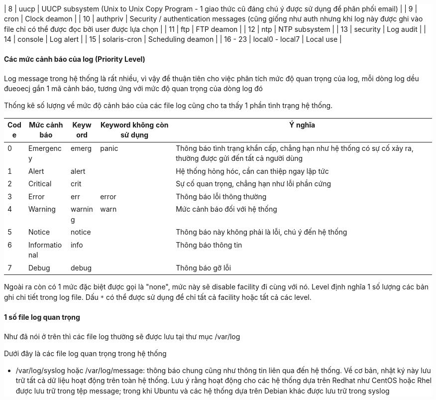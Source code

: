 | 8 | uucp | UUCP subsystem (Unix to Unix Copy Program - 1 giao thức cũ đáng chú ý được sử dụng để phân phối email) |
| 9 | cron | Clock deamon |
| 10 | authpriv | Security / authentication messages (cũng giống như auth nhưng khi log này được ghi vào file chỉ có thể được đọc bởi user được lựa chọn |
| 11 | ftp | FTP deamon |
| 12 | ntp | NTP subsystem |
| 13 | security | Log audit |
| 14 | console | Log alert |
| 15 | solaris-cron | Scheduling deamon |
| 16 - 23 | local0 - local7 | Local use |

#### Các mức cảnh báo của log (Priority Level)

Log message trong hệ thống là rất nhiều, vì vậy để thuận tiên cho việc phân tích mức độ quan trọng của log, mỗi dòng log dều đueoecj gắn 1 mã cảnh báo, tương ứng với mức độ quan trọng của dòng log đó

Thống kê số lượng về mức độ cảnh báo của các file log cũng cho ta thấy 1 phần tình trạng hệ thống.

| Code | Mức cảnh báo | Keyword | Keyword không còn sử dụng | Ý nghĩa |
| --- | --- | --- | --- | --- |
| 0 | Emergency | emerg | panic | Thông báo tình trạng khẩn cấp, chẳng hạn như hệ thống có sự cố xảy ra, thường được gửi đến tất cả người dùng |
| 1 | Alert | alert | | Hệ thống hỏng hóc, cần can thiệp ngay lập tức |
| 2 | Critical | crit | | Sự cố quan trọng, chẳng hạn như lỗi phần cứng |
| 3 | Error | err | error | Thông báo lỗi thông thường |
| 4 | Warning | warning | warn | Mức cảnh báo đối với hệ thống |
| 5 | Notice | notice | | Thông báo này không phải là lỗi, chú ý đến hệ thống |
| 6 | Informational | info | | Thông báo thông tin |
| 7 | Debug | debug | | Thông báo gỡ lỗi |

Ngoài ra còn có 1 mức đặc biệt được gọi là "none", mức này sẽ disable facility đi cùng với nó. Level định nghĩa 1 số lượng các bản ghi chi tiết trong log file. Dấu `*` có thể được sử dụng để chỉ tất cả facility hoặc tất cả các level.

#### 1 số file log quan trọng

Như đã nói ở trên thì các file log thường sẽ được lưu tại thư mục /var/log

Dưới đây là các file log quan trọng trong hệ thống

- /var/log/syslog hoặc /var/log/message: thông báo chung cũng như thông tin liên qua đến hệ thống. Về cơ bản, nhật ký này lưu trữ tất cả dữ liệu hoạt động trên toàn hệ thống. Lưu ý rằng hoạt động cho các hệ thống dựa trên Redhat như CentOS hoặc Rhel được lưu trữ trong tệp message; trong khi Ubuntu và các hệ thống dựa trên Debian khác được lưu trữ trong syslog
